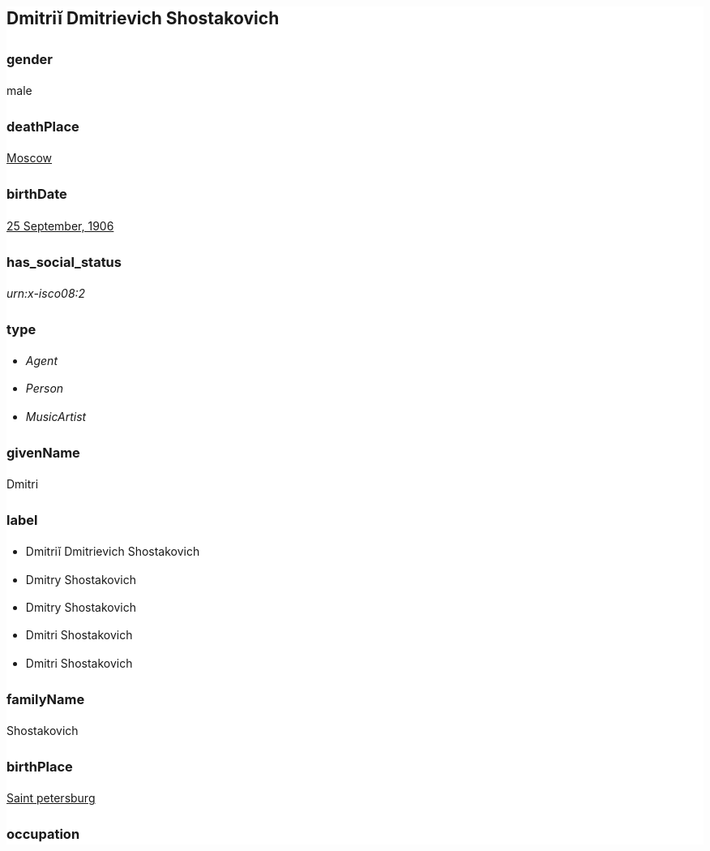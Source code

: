 ## Dmitriĭ Dmitrievich Shostakovich

### gender


male

### deathPlace


[Moscow](#Moscow)

### birthDate


[25 September, 1906](#25-September-1906)

### has_social_status


*urn:x-isco08:2*

### type

 - *Agent*

 - *Person*

 - *MusicArtist*

### givenName


Dmitri

### label

 - Dmitriĭ Dmitrievich Shostakovich

 - Dmitry Shostakovich

 - Dmitry Shostakovich

 - Dmitri Shostakovich

 - Dmitri Shostakovich

### familyName


Shostakovich

### birthPlace


[Saint petersburg](#Saint-petersburg)

### occupation
